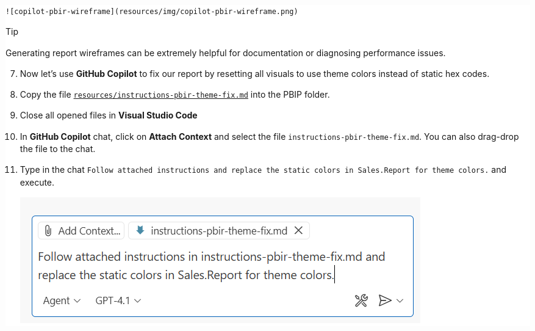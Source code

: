     ![copilot-pbir-wireframe](resources/img/copilot-pbir-wireframe.png)

> [!TIP]
> Generating report wireframes can be extremely helpful for documentation or diagnosing performance issues.

7. Now let’s use **GitHub Copilot** to fix our report by resetting all visuals to use theme colors instead of static hex codes.
8. Copy the file [`resources/instructions-pbir-theme-fix.md`](resources/instructions-pbir-theme-fix.md) into the PBIP folder.
9. Close all opened files in **Visual Studio Code**
10. In **GitHub Copilot** chat, click on **Attach Context** and select the file `instructions-pbir-theme-fix.md`. You can also drag-drop the file to the chat.
11. Type in the chat `Follow attached instructions and replace the static colors in Sales.Report for theme colors.` and execute.
    
    ![copilot-pbir-themecolors-prompt](resources/img/copilot-pbir-themecolors-prompt.png)
